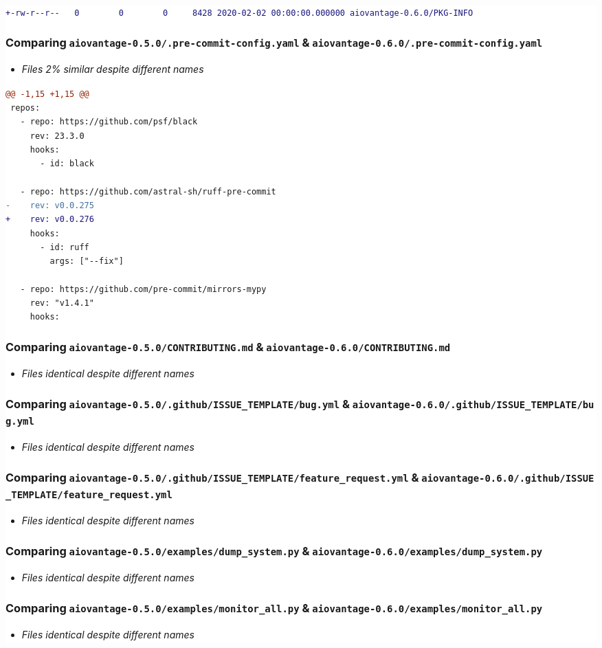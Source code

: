 ```diff
+-rw-r--r--   0        0        0     8428 2020-02-02 00:00:00.000000 aiovantage-0.6.0/PKG-INFO
```

### Comparing `aiovantage-0.5.0/.pre-commit-config.yaml` & `aiovantage-0.6.0/.pre-commit-config.yaml`

 * *Files 2% similar despite different names*

```diff
@@ -1,15 +1,15 @@
 repos:
   - repo: https://github.com/psf/black
     rev: 23.3.0
     hooks:
       - id: black
 
   - repo: https://github.com/astral-sh/ruff-pre-commit
-    rev: v0.0.275
+    rev: v0.0.276
     hooks:
       - id: ruff
         args: ["--fix"]
 
   - repo: https://github.com/pre-commit/mirrors-mypy
     rev: "v1.4.1"
     hooks:
```

### Comparing `aiovantage-0.5.0/CONTRIBUTING.md` & `aiovantage-0.6.0/CONTRIBUTING.md`

 * *Files identical despite different names*

### Comparing `aiovantage-0.5.0/.github/ISSUE_TEMPLATE/bug.yml` & `aiovantage-0.6.0/.github/ISSUE_TEMPLATE/bug.yml`

 * *Files identical despite different names*

### Comparing `aiovantage-0.5.0/.github/ISSUE_TEMPLATE/feature_request.yml` & `aiovantage-0.6.0/.github/ISSUE_TEMPLATE/feature_request.yml`

 * *Files identical despite different names*

### Comparing `aiovantage-0.5.0/examples/dump_system.py` & `aiovantage-0.6.0/examples/dump_system.py`

 * *Files identical despite different names*

### Comparing `aiovantage-0.5.0/examples/monitor_all.py` & `aiovantage-0.6.0/examples/monitor_all.py`

 * *Files identical despite different names*
